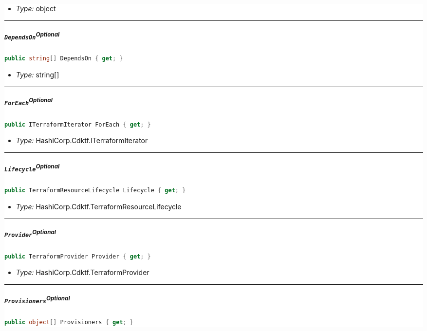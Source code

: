 - *Type:* object

---

##### `DependsOn`<sup>Optional</sup> <a name="DependsOn" id="rhizo-co-terraform-provider-wiz.cicdScanPolicy.CicdScanPolicy.property.dependsOn"></a>

```csharp
public string[] DependsOn { get; }
```

- *Type:* string[]

---

##### `ForEach`<sup>Optional</sup> <a name="ForEach" id="rhizo-co-terraform-provider-wiz.cicdScanPolicy.CicdScanPolicy.property.forEach"></a>

```csharp
public ITerraformIterator ForEach { get; }
```

- *Type:* HashiCorp.Cdktf.ITerraformIterator

---

##### `Lifecycle`<sup>Optional</sup> <a name="Lifecycle" id="rhizo-co-terraform-provider-wiz.cicdScanPolicy.CicdScanPolicy.property.lifecycle"></a>

```csharp
public TerraformResourceLifecycle Lifecycle { get; }
```

- *Type:* HashiCorp.Cdktf.TerraformResourceLifecycle

---

##### `Provider`<sup>Optional</sup> <a name="Provider" id="rhizo-co-terraform-provider-wiz.cicdScanPolicy.CicdScanPolicy.property.provider"></a>

```csharp
public TerraformProvider Provider { get; }
```

- *Type:* HashiCorp.Cdktf.TerraformProvider

---

##### `Provisioners`<sup>Optional</sup> <a name="Provisioners" id="rhizo-co-terraform-provider-wiz.cicdScanPolicy.CicdScanPolicy.property.provisioners"></a>

```csharp
public object[] Provisioners { get; }
```
